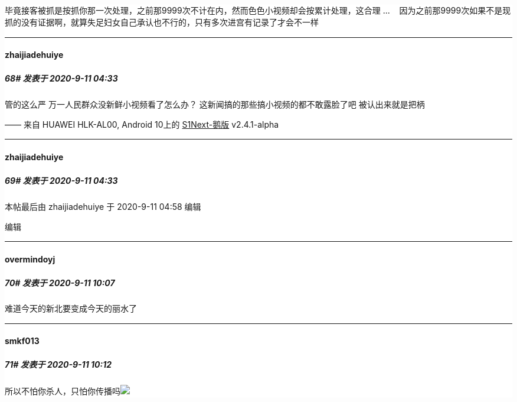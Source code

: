 毕竟接客被抓是按抓你那一次处理，之前那9999次不计在内，然而色色小视频却会按累计处理，这合理 ...</blockquote>
   因为之前那9999次如果不是现抓的没有证据啊，就算失足妇女自己承认也不行的，只有多次进宫有记录了才会不一样







*****

####  zhaijiadehuiye  
##### 68#       发表于 2020-9-11 04:33




管的这么严 万一人民群众没新鲜小视频看了怎么办？ 这新闻搞的那些搞小视频的都不敢露脸了吧 被认出来就是把柄

—— 来自 HUAWEI HLK-AL00, Android 10上的 [S1Next-鹅版](https://github.com/ykrank/S1-Next/releases) v2.4.1-alpha







*****

####  zhaijiadehuiye  
##### 69#       发表于 2020-9-11 04:33



 本帖最后由 zhaijiadehuiye 于 2020-9-11 04:58 编辑 

编辑







*****

####  overmindoyj  
##### 70#       发表于 2020-9-11 10:07




难道今天的新北要变成今天的丽水了







*****

####  smkf013  
##### 71#       发表于 2020-9-11 10:12




所以不怕你杀人，只怕你传播吗<img src="https://static.saraba1st.com/image/smiley/face2017/066.png" referrerpolicy="no-referrer">
